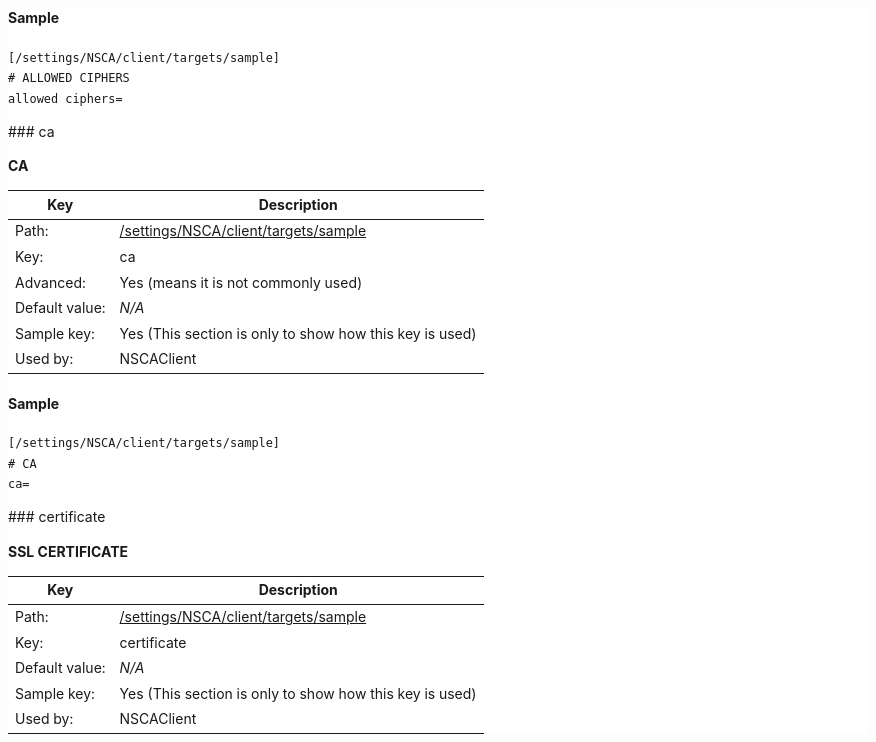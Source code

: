 
#### Sample

```
[/settings/NSCA/client/targets/sample]
# ALLOWED CIPHERS
allowed ciphers=
```


<a name="/settings/NSCA/client/targets/sample_ca"/>
### ca

**CA**







| Key            | Description                                                                   |
|----------------|-------------------------------------------------------------------------------|
| Path:          | [/settings/NSCA/client/targets/sample](#/settings/NSCA/client/targets/sample) |
| Key:           | ca                                                                            |
| Advanced:      | Yes (means it is not commonly used)                                           |
| Default value: | _N/A_                                                                         |
| Sample key:    | Yes (This section is only to show how this key is used)                       |
| Used by:       | NSCAClient                                                                    |


#### Sample

```
[/settings/NSCA/client/targets/sample]
# CA
ca=
```


<a name="/settings/NSCA/client/targets/sample_certificate"/>
### certificate

**SSL CERTIFICATE**







| Key            | Description                                                                   |
|----------------|-------------------------------------------------------------------------------|
| Path:          | [/settings/NSCA/client/targets/sample](#/settings/NSCA/client/targets/sample) |
| Key:           | certificate                                                                   |
| Default value: | _N/A_                                                                         |
| Sample key:    | Yes (This section is only to show how this key is used)                       |
| Used by:       | NSCAClient                                                                    |
